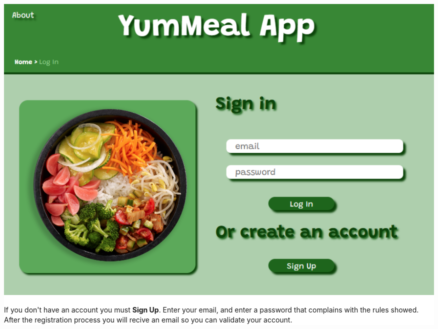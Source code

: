 ![Log In](public/img/readme/YumMeal_LogIn_1.png)

If you don't have an account you must **Sign Up**. Enter your email, and enter a password that complains with the rules showed.
After the registration process you will recive an email so you can validate your account.
